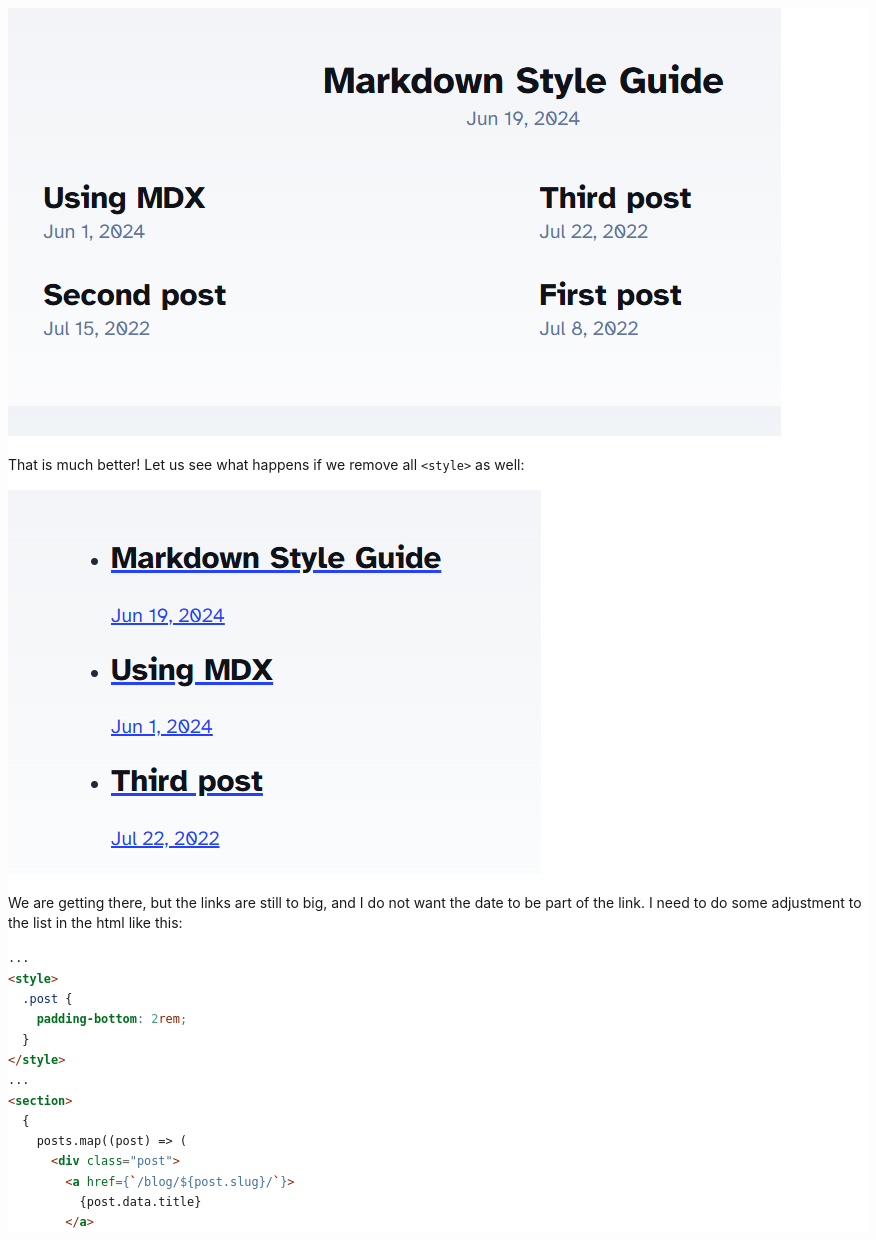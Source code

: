 ![](images/blog-listing-removed-images.png)

That is much better! Let us see what happens if we remove all `<style>` as well:

![](images/blog-listing-straight-listing.png)

We are getting there, but the links are still to big, and I do not want the date to be part of the link. I need to do some adjustment to the list in the html like this:

``` html
...
<style>
  .post {
    padding-bottom: 2rem;  
  }  
</style>
...
<section>  
  {  
    posts.map((post) => (  
      <div class="post">  
        <a href={`/blog/${post.slug}/`}>  
          {post.data.title}  
        </a>  
```